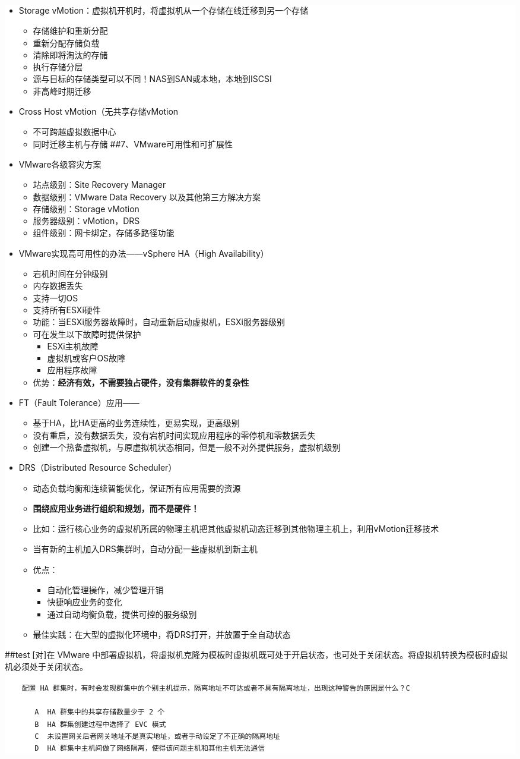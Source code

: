 - Storage vMotion：虚拟机开机时，将虚拟机从一个存储在线迁移到另一个存储
	- 存储维护和重新分配
	- 重新分配存储负载
	- 清除即将淘汰的存储
	- 执行存储分层
	- 源与目标的存储类型可以不同！NAS到SAN或本地，本地到ISCSI
	- 非高峰时期迁移

- Cross Host vMotion（无共享存储vMotion
	- 不可跨越虚拟数据中心
	- 同时迁移主机与存储
##7、VMware可用性和可扩展性
- VMware各级容灾方案
	- 站点级别：Site Recovery Manager
	- 数据级别：VMware Data Recovery 以及其他第三方解决方案
	- 存储级别：Storage vMotion
	- 服务器级别：vMotion，DRS
	- 组件级别：网卡绑定，存储多路径功能

- VMware实现高可用性的办法——vSphere HA（High Availability）
	- 宕机时间在分钟级别
	- 内存数据丢失
	- 支持一切OS
	- 支持所有ESXi硬件
	- 功能：当ESXi服务器故障时，自动重新启动虚拟机，ESXi服务器级别
	- 可在发生以下故障时提供保护
		- ESXi主机故障
		- 虚拟机或客户OS故障
		- 应用程序故障
	- 优势：**经济有效，不需要独占硬件，没有集群软件的复杂性**
- FT（Fault Tolerance）应用——
	- 基于HA，比HA更高的业务连续性，更易实现，更高级别
	- 没有重启，没有数据丢失，没有宕机时间实现应用程序的零停机和零数据丢失
	- 创建一个热备虚拟机，与原虚拟机状态相同，但是一般不对外提供服务，虚拟机级别

- DRS（Distributed Resource Scheduler）
	- 动态负载均衡和连续智能优化，保证所有应用需要的资源
	- **围绕应用业务进行组织和规划，而不是硬件！**
	- 比如：运行核心业务的虚拟机所属的物理主机把其他虚拟机动态迁移到其他物理主机上，利用vMotion迁移技术
	- 当有新的主机加入DRS集群时，自动分配一些虚拟机到新主机
	- 优点：
		- 自动化管理操作，减少管理开销
		- 快捷响应业务的变化
		- 通过自动均衡负载，提供可控的服务级别

	- 最佳实践：在大型的虚拟化环境中，将DRS打开，并放置于全自动状态

##test
		[对]在 VMware 中部署虚拟机，将虚拟机克隆为模板时虚拟机既可处于开启状态，也可处于关闭状态。将虚拟机转换为模板时虚拟机必须处于关闭状态。
		
		配置 HA 群集时，有时会发现群集中的个别主机提示，隔离地址不可达或者不具有隔离地址，出现这种警告的原因是什么？C
		
		   A  HA 群集中的共享存储数量少于 2 个
		   B  HA 群集创建过程中选择了 EVC 模式
		   C  未设置网关后者网关地址不是真实地址，或者手动设定了不正确的隔离地址
		   D  HA 群集中主机间做了网络隔离，使得该问题主机和其他主机无法通信
		